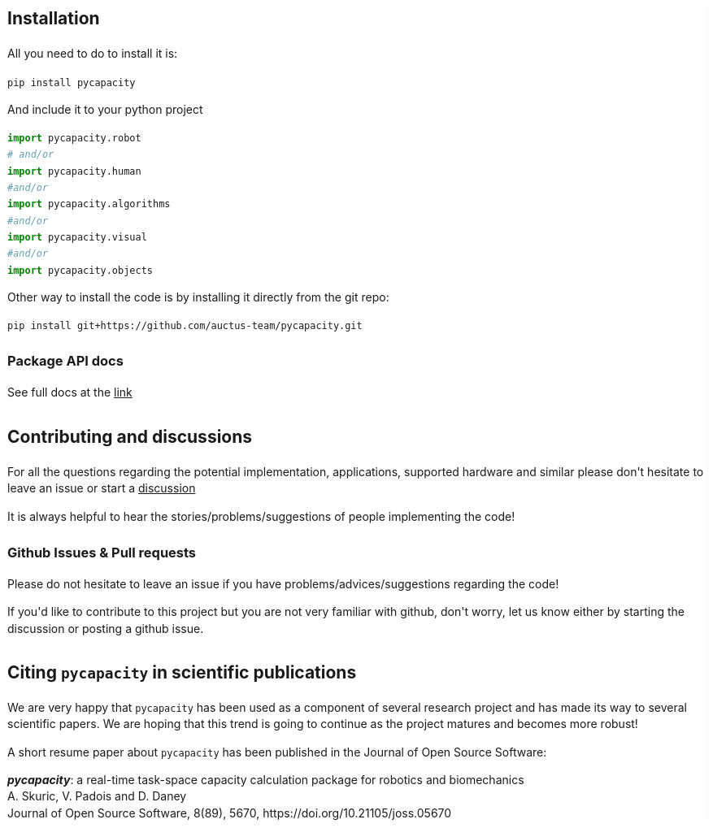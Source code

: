 ## Installation

All you need to do to install it is:
```
pip install pycapacity
```
And include it to your python project
```python
import pycapacity.robot 
# and/or
import pycapacity.human 
#and/or
import pycapacity.algorithms 
#and/or
import pycapacity.visual 
#and/or
import pycapacity.objects 
```

Other way to install the code is by installing it directly from the git repo:
```
pip install git+https://github.com/auctus-team/pycapacity.git
```

### Package API docs

See full docs at the [link](https://auctus-team.github.io/pycapacity/)

## Contributing and discussions

For all the questions regarding the potential implementation, applications, supported hardware and similar please don't hesitate to leave an issue or start a [discussion](https://github.com/auctus-team/pycapacity/discussions)

It is always helpful to hear the stories/problems/suggestions of people implementing the code! 

### Github Issues & Pull requests

Please do not hesitate to leave an issue if you have problems/advices/suggestions regarding the code!

If you'd like to contribute to this project but you are not very familiar with github, don't worry, let us know either by starting the discussion or posting a github issue.


## Citing `pycapacity` in scientific publications

We are very happy that `pycapacity` has been used as a component of several research project and has made its way to several scientific papers. We are hoping that this trend is going to continue as the project matures and becomes more robust! 

A short resume paper about `pycapacity` has been published in the Journal of Open Source Software: 
<p>
  <b><i>pycapacity</i></b>: a real-time task-space capacity calculation package for robotics and biomechanics<br>
  A. Skuric, V. Padois and D. Daney<br>
Journal of Open Source Software, 8(89), 5670, https://doi.org/10.21105/joss.05670
</p>
